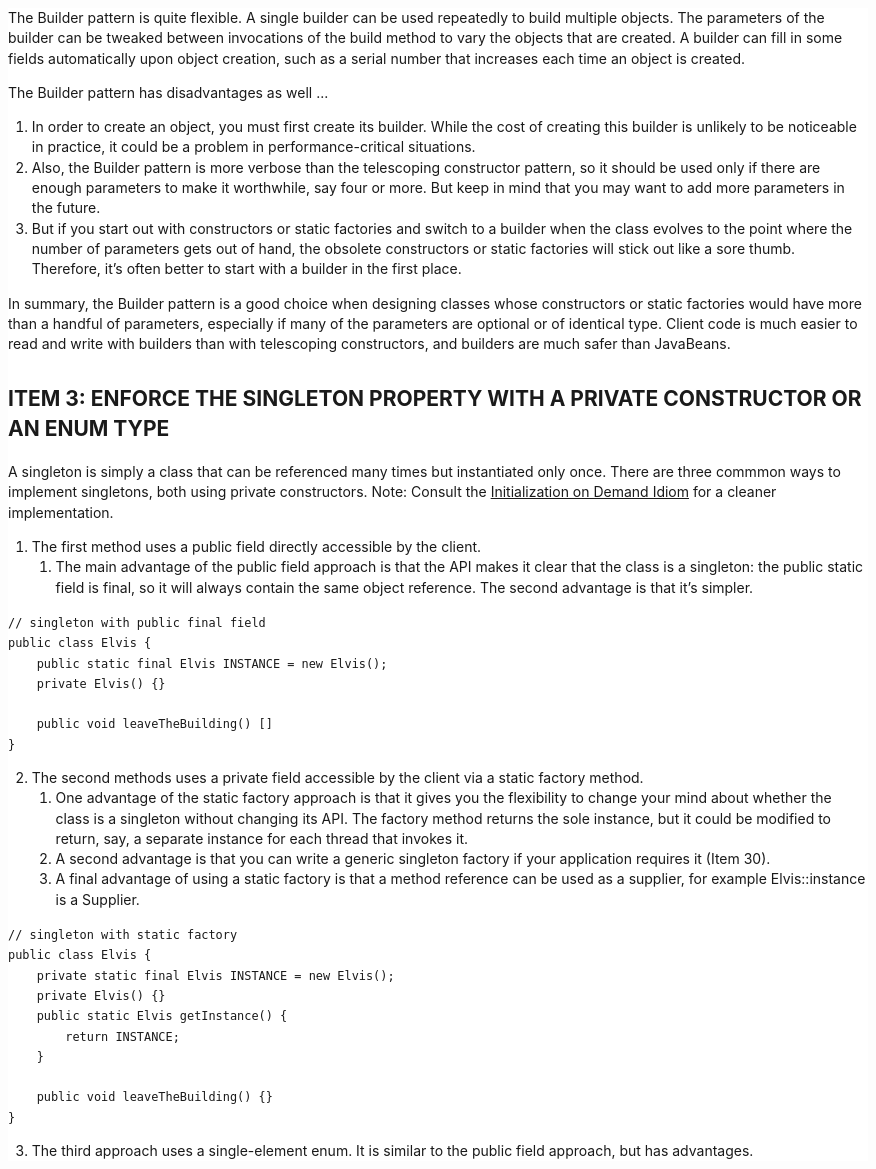 The Builder pattern is quite flexible. A single builder can be used repeatedly to build multiple objects. The parameters of the builder can be tweaked between invocations of the build method to vary the objects that are created. A builder can fill in some fields automatically upon object creation, such as a serial number that increases each time an object is created.

The Builder pattern has disadvantages as well ... 
1. In order to create an object, you must first create its builder. While the cost of creating this builder is unlikely to be noticeable in practice, it could be a problem in performance-critical situations.
2. Also, the Builder pattern is more verbose than the telescoping constructor pattern, so it should be used only if there are enough parameters to make it worthwhile, say four or more. But keep in mind that you may want to add more parameters in the future. 
3. But if you start out with constructors or static factories and switch to a builder when the class evolves to the point where the number of parameters gets out of hand, the obsolete constructors or static factories will stick out like a sore thumb. Therefore, it’s often better to start with a builder in the first place.

In summary, the Builder pattern is a good choice when designing classes whose constructors or static factories would have more than a handful of parameters, especially if many of the parameters are optional or of identical type. Client code is much easier to read and write with builders than with telescoping constructors, and builders are much safer than JavaBeans.

## ITEM 3: ENFORCE THE SINGLETON PROPERTY WITH A PRIVATE CONSTRUCTOR OR AN ENUM TYPE

A singleton is simply a class that can be referenced many times but instantiated only once.
There are three commmon ways to implement singletons, both using private constructors.
Note: Consult the [Initialization on Demand Idiom](https://en.wikipedia.org/wiki/Initialization-on-demand_holder_idiom) for a cleaner implementation.
1. The first method uses a public field directly accessible by the client.
    1. The main advantage of the public field approach is that the API makes it clear that the class is a singleton: the public static field is final, so it will always contain the same object reference. The second advantage is that it’s simpler. 
```
// singleton with public final field
public class Elvis {
    public static final Elvis INSTANCE = new Elvis();
    private Elvis() {}

    public void leaveTheBuilding() []
}
```
2. The second methods uses a private field accessible by the client via a static factory method.
    1. One advantage of the static factory approach is that it gives you the flexibility to change your mind about whether the class is a singleton without changing its API. The factory method returns the sole instance, but it could be modified to return, say, a separate instance for each thread that invokes it. 
    2. A second advantage is that you can write a generic singleton factory if your application requires it (Item 30). 
    3. A final advantage of using a static factory is that a method reference can be used as a supplier, for example Elvis::instance is a Supplier<Elvis>.
```
// singleton with static factory
public class Elvis {
    private static final Elvis INSTANCE = new Elvis();
    private Elvis() {}
    public static Elvis getInstance() {
        return INSTANCE;
    }

    public void leaveTheBuilding() {}
}
```    
3. The third approach uses a single-element enum.  It is similar to the public field approach, but has advantages.